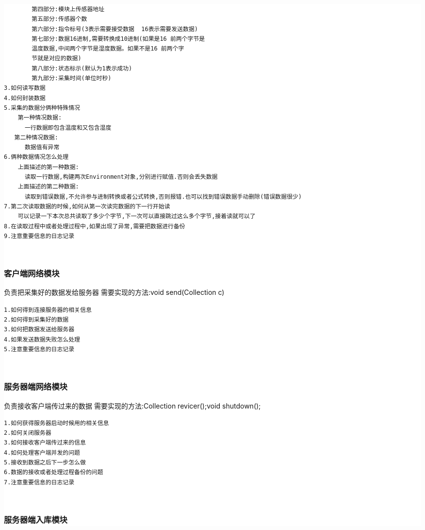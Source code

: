             第四部分:模块上传感器地址 
            第五部分:传感器个数
            第六部分:指令标号(3表示需要接受数据  16表示需要发送数据)
            第七部分:数据16进制,需要转换成10进制(如果是16 前两个字节是    
            温度数据,中间两个字节是湿度数据。如果不是16 前两个字
            节就是对应的数据)
            第八部分:状态标示(默认为1表示成功)
            第九部分:采集时间(单位时秒)
    3.如何读写数据
    4.如何封装数据
    5.采集的数据分俩种特殊情况
        第一种情况数据:
          一行数据即包含温度和又包含湿度
       第二种情况数据:
          数据值有异常
    6.俩种数据情况怎么处理
        上面描述的第一种数据:
          读取一行数据,构建两次Environment对象,分别进行赋值.否则会丢失数据
        上面描述的第二种数据:
          读取到错误数据,不允许参与进制转换或者公式转换,否则报错.也可以找到错误数据手动删除(错误数据很少)
    7.第二次读取数据的时候,如何从第一次读完数据的下一行开始读
        可以记录一下本次总共读取了多少个字节,下一次可以直接跳过这么多个字节,接着读就可以了
    8.在读取过程中或者处理过程中,如果出现了异常,需要把数据进行备份
    9.注意重要信息的日志记录 

<br>

### 客户端网络模块

负责把采集好的数据发给服务器 需要实现的方法:void send(Collection c)

    1.如何得到连接服务器的相关信息
    2.如何得到采集好的数据
    3.如何把数据发送给服务器
    4.如果发送数据失败怎么处理
    5.注意重要信息的日志记录
<br>

### 服务器端网络模块

负责接收客户端传过来的数据 需要实现的方法:Collection revicer();void shutdown();

    1.如何获得服务器启动时候用的相关信息
    2.如何关闭服务器
    3.如何接收客户端传过来的信息
    4.如何处理客户端并发的问题
    5.接收到数据之后下一步怎么做
    6.数据的接收或者处理过程备份的问题
    7.注意重要信息的日志记录
<br>

### 服务器端入库模块
